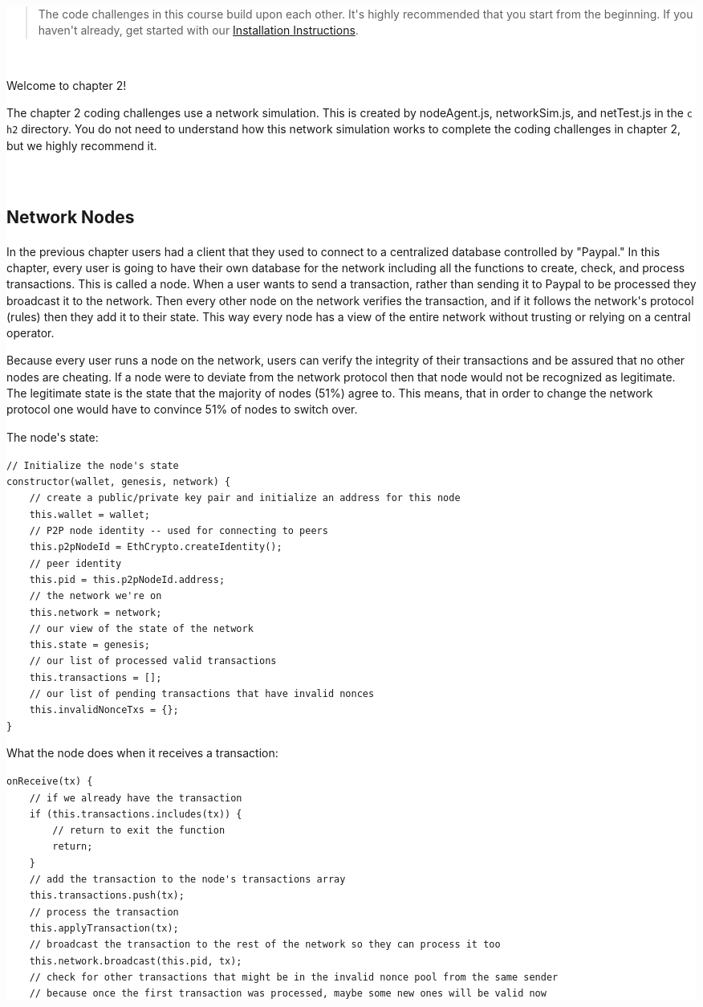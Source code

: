 > The code challenges in this course build upon each other. It's highly recommended that you start from the beginning. If you haven't already, get started with our [Installation Instructions](https://cryptoeconomics.study/docs/en/sync/getting-started-development-setup).

<br />

Welcome to chapter 2!

The chapter 2 coding challenges use a network simulation. This is created by nodeAgent.js, networkSim.js, and netTest.js in the `ch2` directory. You do not need to understand how this network simulation works to complete the coding challenges in chapter 2, but we highly recommend it.

<br />

## Network Nodes

In the previous chapter users had a client that they used to connect to a centralized database controlled by "Paypal." In this chapter, every user is going to have their own database for the network including all the functions to create, check, and process transactions. This is called a node. When a user wants to send a transaction, rather than sending it to Paypal to be processed they broadcast it to the network. Then every other node on the network verifies the transaction, and if it follows the network's protocol (rules) then they add it to their state. This way every node has a view of the entire network without trusting or relying on a central operator.

Because every user runs a node on the network, users can verify the integrity of their transactions and be assured that no other nodes are cheating. If a node were to deviate from the network protocol then that node would not be recognized as legitimate. The legitimate state is the state that the majority of nodes (51%) agree to. This means, that in order to change the network protocol one would have to convince 51% of nodes to switch over.

The node's state:
```
// Initialize the node's state
constructor(wallet, genesis, network) {
	// create a public/private key pair and initialize an address for this node
	this.wallet = wallet;
	// P2P node identity -- used for connecting to peers
	this.p2pNodeId = EthCrypto.createIdentity();
	// peer identity
	this.pid = this.p2pNodeId.address;
	// the network we're on
	this.network = network;
	// our view of the state of the network
	this.state = genesis;
	// our list of processed valid transactions
	this.transactions = [];
	// our list of pending transactions that have invalid nonces
	this.invalidNonceTxs = {};
}
```

What the node does when it receives a transaction:
```
onReceive(tx) {
	// if we already have the transaction
	if (this.transactions.includes(tx)) {
		// return to exit the function
		return;
	}
	// add the transaction to the node's transactions array
	this.transactions.push(tx);
	// process the transaction
	this.applyTransaction(tx);
	// broadcast the transaction to the rest of the network so they can process it too
	this.network.broadcast(this.pid, tx);
	// check for other transactions that might be in the invalid nonce pool from the same sender
	// because once the first transaction was processed, maybe some new ones will be valid now
```